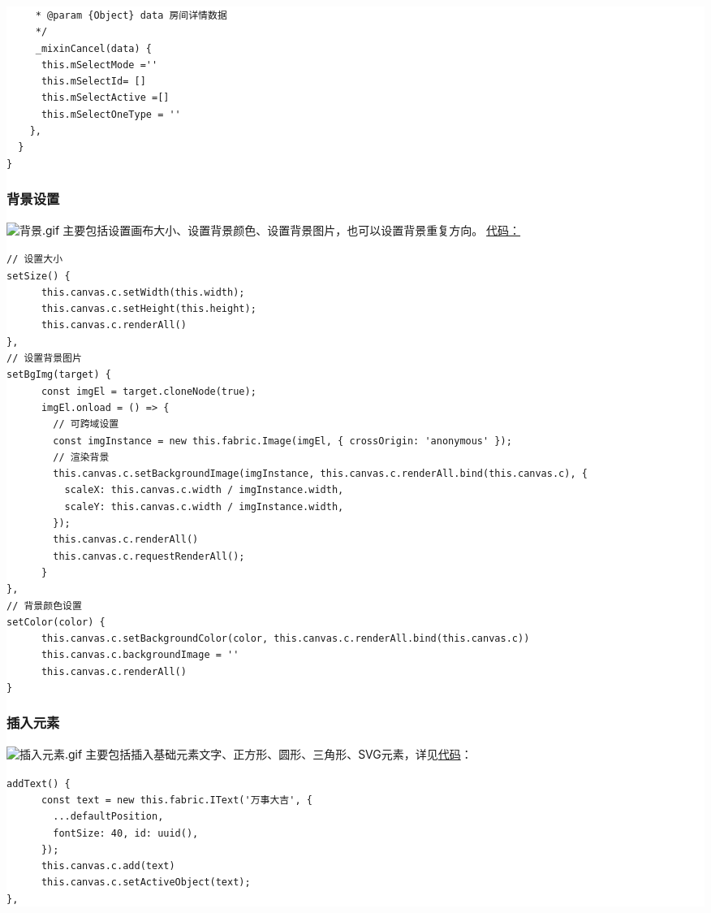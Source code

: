 ```
     * @param {Object} data 房间详情数据
     */
     _mixinCancel(data) {
      this.mSelectMode =''
      this.mSelectId= []
      this.mSelectActive =[]
      this.mSelectOneType = ''
    },
  }
}

```


### 背景设置
![背景.gif](https://p1-juejin.byteimg.com/tos-cn-i-k3u1fbpfcp/2286f31ad81545579f8a0a4caf060d60~tplv-k3u1fbpfcp-watermark.image?)
主要包括设置画布大小、设置背景颜色、设置背景图片，也可以设置背景重复方向。
[代码：](https://github.com/nihaojob/vue-fabric-editor/blob/main/src/components/bgBar.vue)
``` 
// 设置大小
setSize() {
      this.canvas.c.setWidth(this.width);
      this.canvas.c.setHeight(this.height);
      this.canvas.c.renderAll()
},
// 设置背景图片
setBgImg(target) {
      const imgEl = target.cloneNode(true);
      imgEl.onload = () => {
        // 可跨域设置
        const imgInstance = new this.fabric.Image(imgEl, { crossOrigin: 'anonymous' });
        // 渲染背景
        this.canvas.c.setBackgroundImage(imgInstance, this.canvas.c.renderAll.bind(this.canvas.c), {
          scaleX: this.canvas.c.width / imgInstance.width,
          scaleY: this.canvas.c.width / imgInstance.width,
        });
        this.canvas.c.renderAll()
        this.canvas.c.requestRenderAll();
      }
},
// 背景颜色设置
setColor(color) {
      this.canvas.c.setBackgroundColor(color, this.canvas.c.renderAll.bind(this.canvas.c))
      this.canvas.c.backgroundImage = ''
      this.canvas.c.renderAll()
}
```

### 插入元素
![插入元素.gif](https://p9-juejin.byteimg.com/tos-cn-i-k3u1fbpfcp/43d110915d044f91818a238df07bf767~tplv-k3u1fbpfcp-watermark.image?)
主要包括插入基础元素文字、正方形、圆形、三角形、SVG元素，详见[代码](https://github.com/nihaojob/vue-fabric-editor/blob/main/src/components/tools.vue#L122)：
```
addText() {
      const text = new this.fabric.IText('万事大吉', {
        ...defaultPosition,
        fontSize: 40, id: uuid(),
      });
      this.canvas.c.add(text)
      this.canvas.c.setActiveObject(text);
},
```